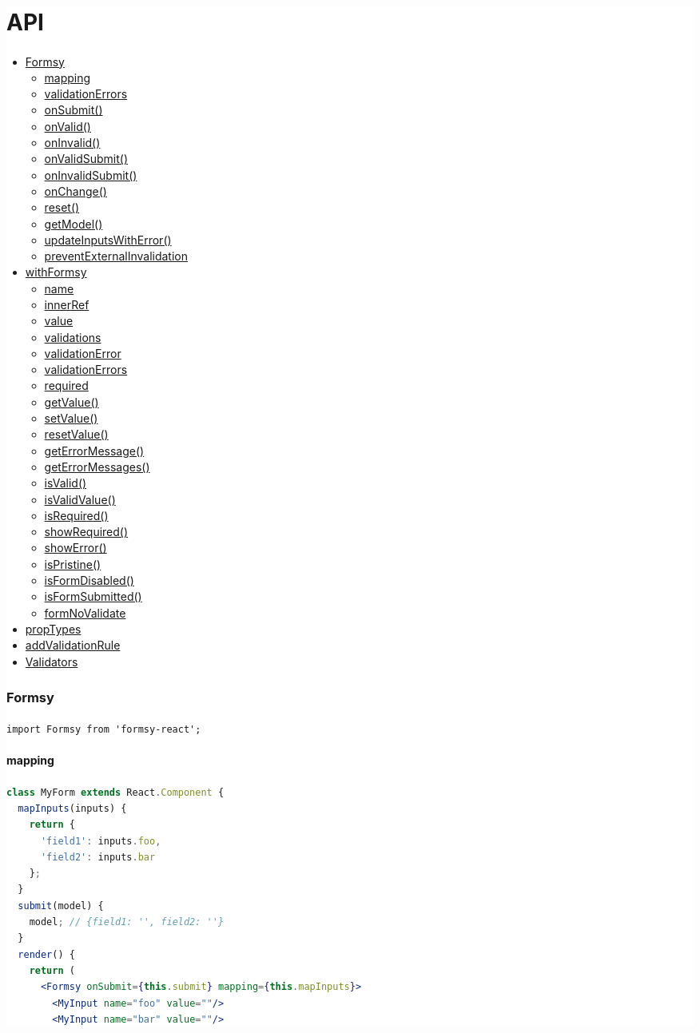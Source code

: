 # API

-   [Formsy](#formsy)
    -   [mapping](#mapping)
    -   [validationErrors](#validationErrors)
    -   [onSubmit()](#onSubmit)
    -   [onValid()](#onValid)
    -   [onInvalid()](#onInvalid)
    -   [onValidSubmit()](#onValidsubmit)
    -   [onInvalidSubmit()](#onInvalidsubmit)
    -   [onChange()](#onChange)
    -   [reset()](#reset)
    -   [getModel()](#getModel)
    -   [updateInputsWithError()](#updateInputsWithError)
    -   [preventExternalInvalidation](#preventExternalInvalidation)
-   [withFormsy](#withFormsy)
    -   [name](#name)
    -   [innerRef](#innerRef)
    -   [value](#value)
    -   [validations](#validations)
    -   [validationError](#validationError)
    -   [validationErrors](#validationErrors)
    -   [required](#required)
    -   [getValue()](#getvalue)
    -   [setValue()](#setValue)
    -   [resetValue()](#resetValue)
    -   [getErrorMessage()](#getErrorMessage)
    -   [getErrorMessages()](#getErrorMessages)
    -   [isValid()](#isValid)
    -   [isValidValue()](#isValidValue)
    -   [isRequired()](#isRequired)
    -   [showRequired()](#showRequired)
    -   [showError()](#showError)
    -   [isPristine()](#isPristine)
    -   [isFormDisabled()](#isFormDisabled)
    -   [isFormSubmitted()](#isFormSubmitted)
    -   [formNoValidate](#formNoValidate)
-   [propTypes](#propTypes)
-   [addValidationRule](#addValidationRule)
-   [Validators](#validators)

### <a id="formsy">Formsy</a>

`import Formsy from 'formsy-react';`

#### <a id="mapping">mapping</a>

```jsx
class MyForm extends React.Component {
  mapInputs(inputs) {
    return {
      'field1': inputs.foo,
      'field2': inputs.bar
    };
  }
  submit(model) {
    model; // {field1: '', field2: ''}
  }
  render() {
    return (
      <Formsy onSubmit={this.submit} mapping={this.mapInputs}>
        <MyInput name="foo" value=""/>
        <MyInput name="bar" value=""/>
```
